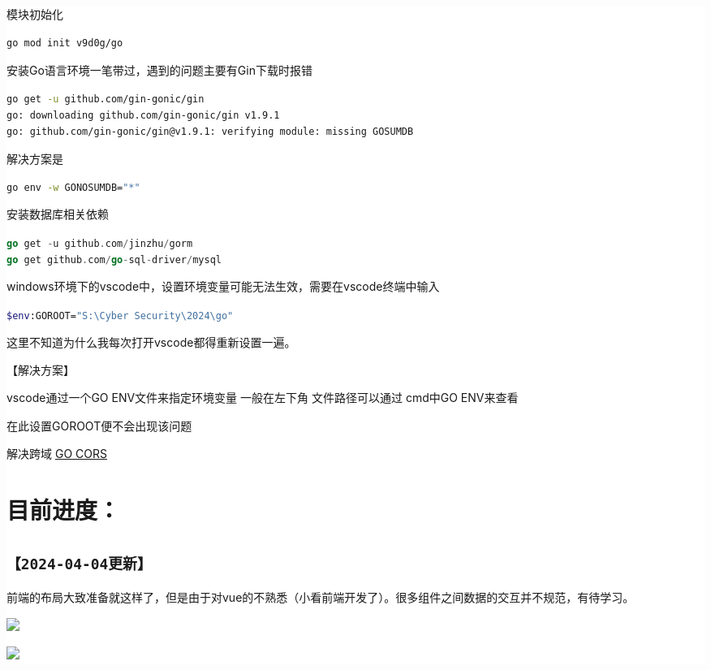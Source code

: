 模块初始化

```sh
go mod init v9d0g/go
```

安装Go语言环境一笔带过，遇到的问题主要有Gin下载时报错

```sh
go get -u github.com/gin-gonic/gin
go: downloading github.com/gin-gonic/gin v1.9.1
go: github.com/gin-gonic/gin@v1.9.1: verifying module: missing GOSUMDB
```

解决方案是

```sh
go env -w GONOSUMDB="*"
```

安装数据库相关依赖

```go
go get -u github.com/jinzhu/gorm
go get github.com/go-sql-driver/mysql
```

windows环境下的vscode中，设置环境变量可能无法生效，需要在vscode终端中输入

```sh
$env:GOROOT="S:\Cyber Security\2024\go"
```

这里不知道为什么我每次打开vscode都得重新设置一遍。

【解决方案】

vscode通过一个GO ENV文件来指定环境变量 一般在左下角 文件路径可以通过 cmd中GO ENV来查看

在此设置GOROOT便不会出现该问题

解决跨域
[GO CORS](https://www.bilibili.com/video/BV1CE411H7bQ?p=12&spm_id_from=pageDriver&vd_source=5a8a81ceda2c7e4a39c105be7125bb84)


# 目前进度：

## `【2024-04-04更新】`

前端的布局大致准备就这样了，但是由于对vue的不熟悉（小看前端开发了）。很多组件之间数据的交互并不规范，有待学习。

![](https://raw.githubusercontent.com/v9d0g/my-blog-development-logs-/refs/heads/main/images/660e4f079f345e8d038d13c2.png)



![](https://raw.githubusercontent.com/v9d0g/my-blog-development-logs-/refs/heads/main/images/660e4ef49f345e8d038c895e.png)


